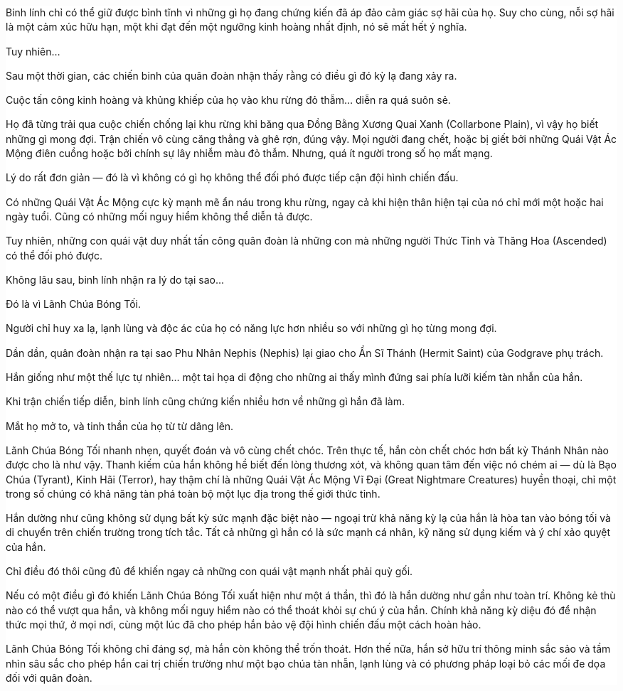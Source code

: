 Binh lính chỉ có thể giữ được bình tĩnh vì những gì họ đang chứng kiến đã áp đảo cảm giác sợ hãi của họ. Suy cho cùng, nỗi sợ hãi là một cảm xúc hữu hạn, một khi đạt đến một ngưỡng kinh hoàng nhất định, nó sẽ mất hết ý nghĩa.

Tuy nhiên…

Sau một thời gian, các chiến binh của quân đoàn nhận thấy rằng có điều gì đó kỳ lạ đang xảy ra.

Cuộc tấn công kinh hoàng và khủng khiếp của họ vào khu rừng đỏ thẫm… diễn ra quá suôn sẻ.

Họ đã từng trải qua cuộc chiến chống lại khu rừng khi băng qua Đồng Bằng Xương Quai Xanh (Collarbone Plain), vì vậy họ biết những gì mong đợi. Trận chiến vô cùng căng thẳng và ghê rợn, đúng vậy. Mọi người đang chết, hoặc bị giết bởi những Quái Vật Ác Mộng điên cuồng hoặc bởi chính sự lây nhiễm màu đỏ thẫm. Nhưng, quá ít người trong số họ mất mạng.

Lý do rất đơn giản — đó là vì không có gì họ không thể đối phó được tiếp cận đội hình chiến đấu.

Có những Quái Vật Ác Mộng cực kỳ mạnh mẽ ẩn náu trong khu rừng, ngay cả khi hiện thân hiện tại của nó chỉ mới một hoặc hai ngày tuổi. Cũng có những mối nguy hiểm không thể diễn tả được.

Tuy nhiên, những con quái vật duy nhất tấn công quân đoàn là những con mà những người Thức Tỉnh và Thăng Hoa (Ascended) có thể đối phó được.

Không lâu sau, binh lính nhận ra lý do tại sao...

Đó là vì Lãnh Chúa Bóng Tối.

Người chỉ huy xa lạ, lạnh lùng và độc ác của họ có năng lực hơn nhiều so với những gì họ từng mong đợi.

Dần dần, quân đoàn nhận ra tại sao Phu Nhân Nephis (Nephis) lại giao cho Ẩn Sĩ Thánh (Hermit Saint) của Godgrave phụ trách.

Hắn giống như một thế lực tự nhiên… một tai họa di động cho những ai thấy mình đứng sai phía lưỡi kiếm tàn nhẫn của hắn.

Khi trận chiến tiếp diễn, binh lính cũng chứng kiến nhiều hơn về những gì hắn đã làm.

Mắt họ mở to, và tinh thần của họ từ từ dâng lên.

Lãnh Chúa Bóng Tối nhanh nhẹn, quyết đoán và vô cùng chết chóc. Trên thực tế, hắn còn chết chóc hơn bất kỳ Thánh Nhân nào được cho là như vậy. Thanh kiếm của hắn không hề biết đến lòng thương xót, và không quan tâm đến việc nó chém ai — dù là Bạo Chúa (Tyrant), Kinh Hãi (Terror), hay thậm chí là những Quái Vật Ác Mộng Vĩ Đại (Great Nightmare Creatures) huyền thoại, chỉ một trong số chúng có khả năng tàn phá toàn bộ một lục địa trong thế giới thức tỉnh.

Hắn dường như cũng không sử dụng bất kỳ sức mạnh đặc biệt nào — ngoại trừ khả năng kỳ lạ của hắn là hòa tan vào bóng tối và di chuyển trên chiến trường trong tích tắc. Tất cả những gì hắn có là sức mạnh cá nhân, kỹ năng sử dụng kiếm và ý chí xảo quyệt của hắn.

Chỉ điều đó thôi cũng đủ để khiến ngay cả những con quái vật mạnh nhất phải quỳ gối.

Nếu có một điều gì đó khiến Lãnh Chúa Bóng Tối xuất hiện như một á thần, thì đó là hắn dường như gần như toàn trí. Không kẻ thù nào có thể vượt qua hắn, và không mối nguy hiểm nào có thể thoát khỏi sự chú ý của hắn. Chính khả năng kỳ diệu đó để nhận thức mọi thứ, ở mọi nơi, cùng một lúc đã cho phép hắn bảo vệ đội hình chiến đấu một cách hoàn hảo.

Lãnh Chúa Bóng Tối không chỉ đáng sợ, mà hắn còn không thể trốn thoát. Hơn thế nữa, hắn sở hữu trí thông minh sắc sảo và tầm nhìn sâu sắc cho phép hắn cai trị chiến trường như một bạo chúa tàn nhẫn, lạnh lùng và có phương pháp loại bỏ các mối đe dọa đối với quân đoàn.
